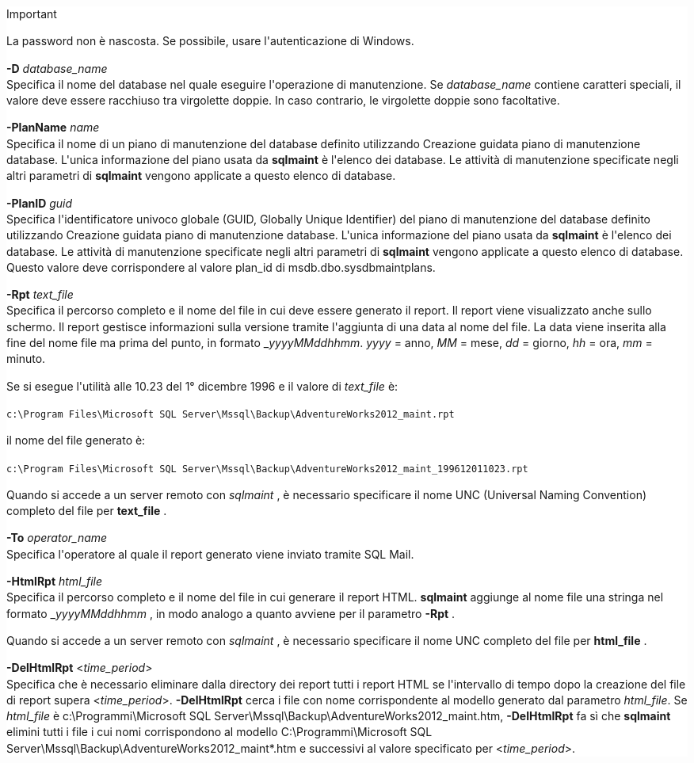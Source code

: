 > [!IMPORTANT]  
>  La password non è nascosta. Se possibile, usare l'autenticazione di Windows.  
  
 **-D** _database_name_  
 Specifica il nome del database nel quale eseguire l'operazione di manutenzione. Se *database_name* contiene caratteri speciali, il valore deve essere racchiuso tra virgolette doppie. In caso contrario, le virgolette doppie sono facoltative.  
  
 **-PlanName** _name_  
 Specifica il nome di un piano di manutenzione del database definito utilizzando Creazione guidata piano di manutenzione database. L'unica informazione del piano usata da **sqlmaint** è l'elenco dei database. Le attività di manutenzione specificate negli altri parametri di **sqlmaint** vengono applicate a questo elenco di database.  
  
 **-PlanID** _guid_  
 Specifica l'identificatore univoco globale (GUID, Globally Unique Identifier) del piano di manutenzione del database definito utilizzando Creazione guidata piano di manutenzione database. L'unica informazione del piano usata da **sqlmaint** è l'elenco dei database. Le attività di manutenzione specificate negli altri parametri di **sqlmaint** vengono applicate a questo elenco di database. Questo valore deve corrispondere al valore plan_id di msdb.dbo.sysdbmaintplans.  
  
 **-Rpt** _text_file_  
 Specifica il percorso completo e il nome del file in cui deve essere generato il report. Il report viene visualizzato anche sullo schermo. Il report gestisce informazioni sulla versione tramite l'aggiunta di una data al nome del file. La data viene inserita alla fine del nome file ma prima del punto, in formato _*yyyyMMddhhmm*. *yyyy* = anno, *MM* = mese, *dd* = giorno, *hh* = ora, *mm* = minuto.  
  
 Se si esegue l'utilità alle 10.23 del 1° dicembre 1996 e il valore di *text_file* è:  
  
```  
c:\Program Files\Microsoft SQL Server\Mssql\Backup\AdventureWorks2012_maint.rpt  
```  
  
 il nome del file generato è:  
  
```  
c:\Program Files\Microsoft SQL Server\Mssql\Backup\AdventureWorks2012_maint_199612011023.rpt  
```  
  
 Quando si accede a un server remoto con *sqlmaint* , è necessario specificare il nome UNC (Universal Naming Convention) completo del file per **text_file** .  
  
 **-To** _operator_name_  
 Specifica l'operatore al quale il report generato viene inviato tramite SQL Mail.  
  
 **-HtmlRpt** _html_file_  
 Specifica il percorso completo e il nome del file in cui generare il report HTML. **sqlmaint** aggiunge al nome file una stringa nel formato _*yyyyMMddhhmm* , in modo analogo a quanto avviene per il parametro **-Rpt** .  
  
 Quando si accede a un server remoto con *sqlmaint* , è necessario specificare il nome UNC completo del file per **html_file** .  
  
 **-DelHtmlRpt** \<*time_period*>  
 Specifica che è necessario eliminare dalla directory dei report tutti i report HTML se l'intervallo di tempo dopo la creazione del file di report supera \<*time_period*>. **-DelHtmlRpt** cerca i file con nome corrispondente al modello generato dal parametro *html_file*. Se *html_file* è c:\Programmi\Microsoft SQL Server\Mssql\Backup\AdventureWorks2012_maint.htm, **-DelHtmlRpt** fa sì che **sqlmaint** elimini tutti i file i cui nomi corrispondono al modello C:\Programmi\Microsoft SQL Server\Mssql\Backup\AdventureWorks2012_maint\*.htm e successivi al valore specificato per \<*time_period*>.  
  
